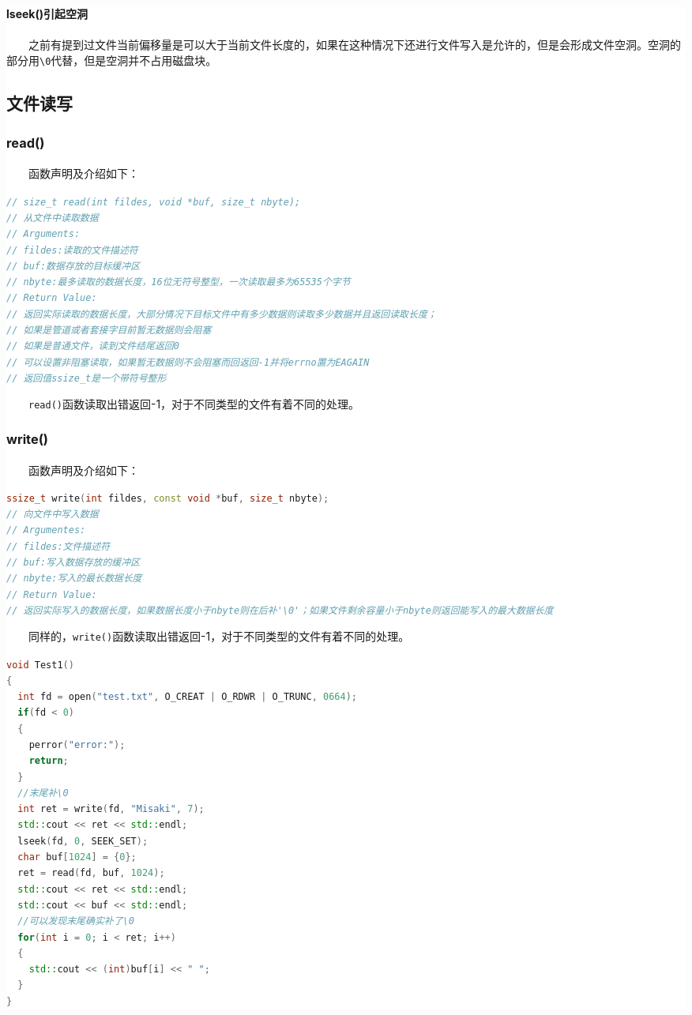 #### lseek()引起空洞

  之前有提到过文件当前偏移量是可以大于当前文件长度的，如果在这种情况下还进行文件写入是允许的，但是会形成文件空洞。空洞的部分用`\0`代替，但是空洞并不占用磁盘块。

## 文件读写

### read()

  函数声明及介绍如下：

```c++
// size_t read(int fildes, void *buf, size_t nbyte);
// 从文件中读取数据
// Arguments:
// fildes:读取的文件描述符
// buf:数据存放的目标缓冲区
// nbyte:最多读取的数据长度，16位无符号整型，一次读取最多为65535个字节
// Return Value:
// 返回实际读取的数据长度，大部分情况下目标文件中有多少数据则读取多少数据并且返回读取长度；
// 如果是管道或者套接字目前暂无数据则会阻塞
// 如果是普通文件，读到文件结尾返回0
// 可以设置非阻塞读取，如果暂无数据则不会阻塞而回返回-1并将errno置为EAGAIN
// 返回值ssize_t是一个带符号整形
```

  `read()`函数读取出错返回-1，对于不同类型的文件有着不同的处理。

### write()

  函数声明及介绍如下：

```c++
ssize_t write(int fildes, const void *buf, size_t nbyte);
// 向文件中写入数据
// Argumentes:
// fildes:文件描述符
// buf:写入数据存放的缓冲区
// nbyte:写入的最长数据长度
// Return Value:
// 返回实际写入的数据长度，如果数据长度小于nbyte则在后补'\0'；如果文件剩余容量小于nbyte则返回能写入的最大数据长度
```

  同样的，`write()`函数读取出错返回-1，对于不同类型的文件有着不同的处理。

```c++
void Test1()
{                                                             
  int fd = open("test.txt", O_CREAT | O_RDWR | O_TRUNC, 0664);
  if(fd < 0)
  {
    perror("error:");
    return;
  }
  //末尾补\0
  int ret = write(fd, "Misaki", 7);
  std::cout << ret << std::endl;
  lseek(fd, 0, SEEK_SET);
  char buf[1024] = {0};
  ret = read(fd, buf, 1024);
  std::cout << ret << std::endl;
  std::cout << buf << std::endl;
  //可以发现末尾确实补了\0
  for(int i = 0; i < ret; i++)
  {
    std::cout << (int)buf[i] << " ";
  }                
}  
```